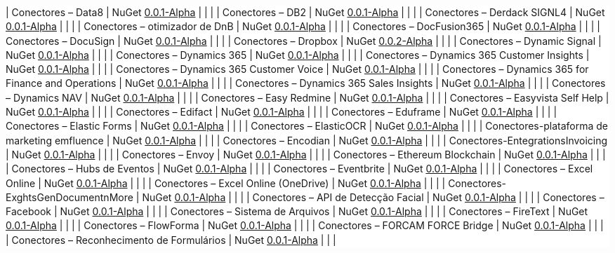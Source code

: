 | Conectores – Data8 | NuGet [0.0.1-Alpha](https://www.nuget.org/packages/Microsoft.Azure.Connectors.Data8/0.0.1-alpha) |  |  |
| Conectores – DB2 | NuGet [0.0.1-Alpha](https://www.nuget.org/packages/Microsoft.Azure.Connectors.DB2/0.0.1-alpha) |  |  |
| Conectores – Derdack SIGNL4 | NuGet [0.0.1-Alpha](https://www.nuget.org/packages/Microsoft.Azure.Connectors.DerdackSIGNL4/0.0.1-alpha) |  |  |
| Conectores – otimizador de DnB | NuGet [0.0.1-Alpha](https://www.nuget.org/packages/Microsoft.Azure.Connectors.DnBOptimizer/0.0.1-alpha) |  |  |
| Conectores – DocFusion365 | NuGet [0.0.1-Alpha](https://www.nuget.org/packages/Microsoft.Azure.Connectors.DocFusion365/0.0.1-alpha) |  |  |
| Conectores – DocuSign | NuGet [0.0.1-Alpha](https://www.nuget.org/packages/Microsoft.Azure.Connectors.DocuSign/0.0.1-alpha) |  |  |
| Conectores – Dropbox | NuGet [0.0.2-Alpha](https://www.nuget.org/packages/Microsoft.Azure.Connectors.Dropbox/0.0.2-alpha) |  |  |
| Conectores – Dynamic Signal | NuGet [0.0.1-Alpha](https://www.nuget.org/packages/Microsoft.Azure.Connectors.DynamicSignal/0.0.1-alpha) |  |  |
| Conectores – Dynamics 365 | NuGet [0.0.1-Alpha](https://www.nuget.org/packages/Microsoft.Azure.Connectors.Dynamics365/0.0.1-alpha) |  |  |
| Conectores – Dynamics 365 Customer Insights | NuGet [0.0.1-Alpha](https://www.nuget.org/packages/Microsoft.Azure.Connectors.Dynamics365CustomerInsights/0.0.1-alpha) |  |  |
| Conectores – Dynamics 365 Customer Voice | NuGet [0.0.1-Alpha](https://www.nuget.org/packages/Microsoft.Azure.Connectors.Dynamics365CustomerVoice/0.0.1-alpha) |  |  |
| Conectores – Dynamics 365 for Finance and Operations | NuGet [0.0.1-Alpha](https://www.nuget.org/packages/Microsoft.Azure.Connectors.Dynamics365forFinOps/0.0.1-alpha) |  |  |
| Conectores – Dynamics 365 Sales Insights | NuGet [0.0.1-Alpha](https://www.nuget.org/packages/Microsoft.Azure.Connectors.Dynamics365SalesInsights/0.0.1-alpha) |  |  |
| Conectores – Dynamics NAV | NuGet [0.0.1-Alpha](https://www.nuget.org/packages/Microsoft.Azure.Connectors.DynamicsNAV/0.0.1-alpha) |  |  |
| Conectores – Easy Redmine | NuGet [0.0.1-Alpha](https://www.nuget.org/packages/Microsoft.Azure.Connectors.EasyRedmine/0.0.1-alpha) |  |  |
| Conectores – Easyvista Self Help | NuGet [0.0.1-Alpha](https://www.nuget.org/packages/Microsoft.Azure.Connectors.EasyvistaSelfHelp/0.0.1-alpha) |  |  |
| Conectores – Edifact | NuGet [0.0.1-Alpha](https://www.nuget.org/packages/Microsoft.Azure.Connectors.Edifact/0.0.1-alpha) |  |  |
| Conectores – Eduframe | NuGet [0.0.1-Alpha](https://www.nuget.org/packages/Microsoft.Azure.Connectors.Eduframe/0.0.1-alpha) |  |  |
| Conectores – Elastic Forms | NuGet [0.0.1-Alpha](https://www.nuget.org/packages/Microsoft.Azure.Connectors.ElasticForms/0.0.1-alpha) |  |  |
| Conectores – ElasticOCR | NuGet [0.0.1-Alpha](https://www.nuget.org/packages/Microsoft.Azure.Connectors.ElasticOCR/0.0.1-alpha) |  |  |
| Conectores-plataforma de marketing emfluence | NuGet [0.0.1-Alpha](https://www.nuget.org/packages/Microsoft.Azure.Connectors.EmfluenceMarketingPlatform/0.0.1-alpha) |  |  |
| Conectores – Encodian | NuGet [0.0.1-Alpha](https://www.nuget.org/packages/Microsoft.Azure.Connectors.Encodian/0.0.1-alpha) |  |  |
| Conectores-EntegrationsInvoicing | NuGet [0.0.1-Alpha](https://www.nuget.org/packages/Microsoft.Azure.Connectors.EntegrationsInvoicing/0.0.1-alpha) |  |  |
| Conectores – Envoy | NuGet [0.0.1-Alpha](https://www.nuget.org/packages/Microsoft.Azure.Connectors.Envoy/0.0.1-alpha) |  |  |
| Conectores – Ethereum Blockchain | NuGet [0.0.1-Alpha](https://www.nuget.org/packages/Microsoft.Azure.Connectors.EthereumBlockchain/0.0.1-alpha) |  |  |
| Conectores – Hubs de Eventos | NuGet [0.0.1-Alpha](https://www.nuget.org/packages/Microsoft.Azure.Connectors.EventHubs/0.0.1-alpha) |  |  |
| Conectores – Eventbrite | NuGet [0.0.1-Alpha](https://www.nuget.org/packages/Microsoft.Azure.Connectors.Eventbrite/0.0.1-alpha) |  |  |
| Conectores – Excel Online | NuGet [0.0.1-Alpha](https://www.nuget.org/packages/Microsoft.Azure.Connectors.ExcelOnline/0.0.1-alpha) |  |  |
| Conectores – Excel Online (OneDrive) | NuGet [0.0.1-Alpha](https://www.nuget.org/packages/Microsoft.Azure.Connectors.ExcelOnlineOneDrive/0.0.1-alpha) |  |  |
| Conectores-ExghtsGenDocumentnMore | NuGet [0.0.1-Alpha](https://www.nuget.org/packages/Microsoft.Azure.Connectors.ExghtsGenDocumentnMore/0.0.1-alpha) |  |  |
| Conectores – API de Detecção Facial | NuGet [0.0.1-Alpha](https://www.nuget.org/packages/Microsoft.Azure.Connectors.FaceAPI/0.0.1-alpha) |  |  |
| Conectores – Facebook | NuGet [0.0.1-Alpha](https://www.nuget.org/packages/Microsoft.Azure.Connectors.Facebook/0.0.1-alpha) |  |  |
| Conectores – Sistema de Arquivos | NuGet [0.0.1-Alpha](https://www.nuget.org/packages/Microsoft.Azure.Connectors.FileSystem/0.0.1-alpha) |  |  |
| Conectores – FireText | NuGet [0.0.1-Alpha](https://www.nuget.org/packages/Microsoft.Azure.Connectors.FireText/0.0.1-alpha) |  |  |
| Conectores – FlowForma | NuGet [0.0.1-Alpha](https://www.nuget.org/packages/Microsoft.Azure.Connectors.FlowForma/0.0.1-alpha) |  |  |
| Conectores – FORCAM FORCE Bridge | NuGet [0.0.1-Alpha](https://www.nuget.org/packages/Microsoft.Azure.Connectors.ForcamForceBridge/0.0.1-alpha) |  |  |
| Conectores – Reconhecimento de Formulários | NuGet [0.0.1-Alpha](https://www.nuget.org/packages/Microsoft.Azure.Connectors.FormRecognizer/0.0.1-alpha) |  |  |